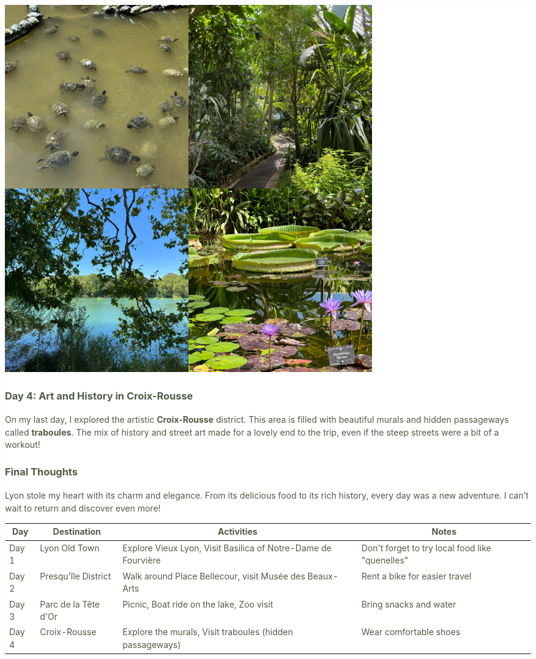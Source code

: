 ![Travel Image](pic5.png "Day3")

### Day 4: Art and History in Croix-Rousse
On my last day, I explored the artistic **Croix-Rousse** district. This area is filled with beautiful murals and hidden passageways called **traboules**. The mix of history and street art made for a lovely end to the trip, even if the steep streets were a bit of a workout!

### Final Thoughts
Lyon stole my heart with its charm and elegance. From its delicious food to its rich history, every day was a new adventure. I can’t wait to return and discover even more!


| **Day** | **Destination**    | **Activities**                                 | **Notes**                        |
|---------|--------------------|------------------------------------------------|----------------------------------|
| Day 1   | Lyon Old Town       | Explore Vieux Lyon, Visit Basilica of Notre-Dame de Fourvière | Don't forget to try local food like "quenelles" |
| Day 2   | Presqu'île District | Walk around Place Bellecour, visit Musée des Beaux-Arts | Rent a bike for easier travel |
| Day 3   | Parc de la Tête d'Or | Picnic, Boat ride on the lake, Zoo visit      | Bring snacks and water           |
| Day 4   | Croix-Rousse        | Explore the murals, Visit traboules (hidden passageways) | Wear comfortable shoes          |

<style> body { color: #505C45; /* Bleu pastel */ } </style>
